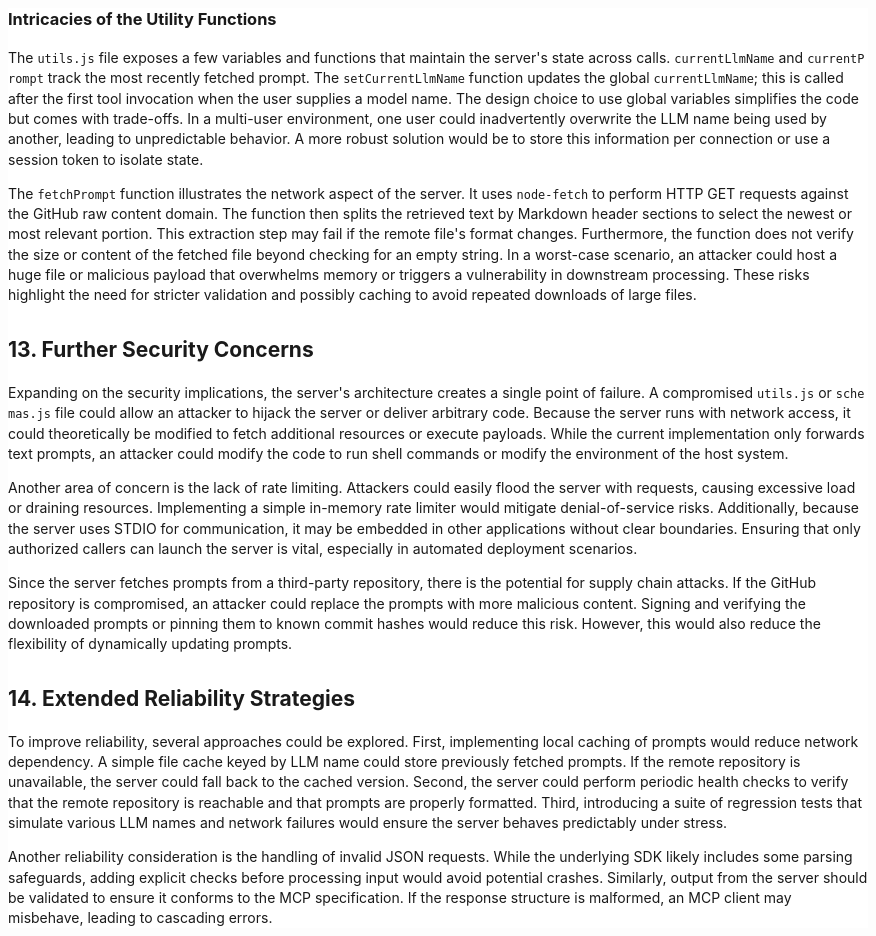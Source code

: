 ### Intricacies of the Utility Functions

The `utils.js` file exposes a few variables and functions that maintain the server's state across calls. `currentLlmName` and `currentPrompt` track the most recently fetched prompt. The `setCurrentLlmName` function updates the global `currentLlmName`; this is called after the first tool invocation when the user supplies a model name. The design choice to use global variables simplifies the code but comes with trade-offs. In a multi-user environment, one user could inadvertently overwrite the LLM name being used by another, leading to unpredictable behavior. A more robust solution would be to store this information per connection or use a session token to isolate state.

The `fetchPrompt` function illustrates the network aspect of the server. It uses `node-fetch` to perform HTTP GET requests against the GitHub raw content domain. The function then splits the retrieved text by Markdown header sections to select the newest or most relevant portion. This extraction step may fail if the remote file's format changes. Furthermore, the function does not verify the size or content of the fetched file beyond checking for an empty string. In a worst-case scenario, an attacker could host a huge file or malicious payload that overwhelms memory or triggers a vulnerability in downstream processing. These risks highlight the need for stricter validation and possibly caching to avoid repeated downloads of large files.

## 13. Further Security Concerns

Expanding on the security implications, the server's architecture creates a single point of failure. A compromised `utils.js` or `schemas.js` file could allow an attacker to hijack the server or deliver arbitrary code. Because the server runs with network access, it could theoretically be modified to fetch additional resources or execute payloads. While the current implementation only forwards text prompts, an attacker could modify the code to run shell commands or modify the environment of the host system.

Another area of concern is the lack of rate limiting. Attackers could easily flood the server with requests, causing excessive load or draining resources. Implementing a simple in-memory rate limiter would mitigate denial-of-service risks. Additionally, because the server uses STDIO for communication, it may be embedded in other applications without clear boundaries. Ensuring that only authorized callers can launch the server is vital, especially in automated deployment scenarios.

Since the server fetches prompts from a third-party repository, there is the potential for supply chain attacks. If the GitHub repository is compromised, an attacker could replace the prompts with more malicious content. Signing and verifying the downloaded prompts or pinning them to known commit hashes would reduce this risk. However, this would also reduce the flexibility of dynamically updating prompts.

## 14. Extended Reliability Strategies

To improve reliability, several approaches could be explored. First, implementing local caching of prompts would reduce network dependency. A simple file cache keyed by LLM name could store previously fetched prompts. If the remote repository is unavailable, the server could fall back to the cached version. Second, the server could perform periodic health checks to verify that the remote repository is reachable and that prompts are properly formatted. Third, introducing a suite of regression tests that simulate various LLM names and network failures would ensure the server behaves predictably under stress.

Another reliability consideration is the handling of invalid JSON requests. While the underlying SDK likely includes some parsing safeguards, adding explicit checks before processing input would avoid potential crashes. Similarly, output from the server should be validated to ensure it conforms to the MCP specification. If the response structure is malformed, an MCP client may misbehave, leading to cascading errors.

